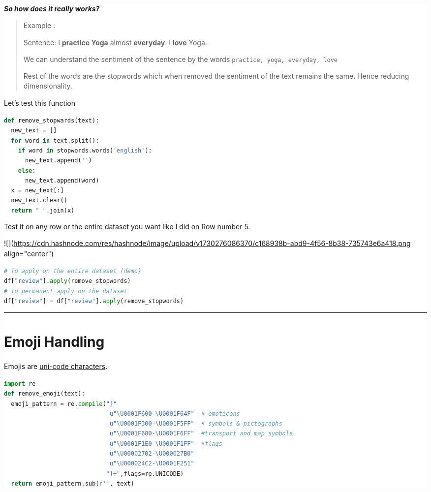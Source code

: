 ***So how does it really works?***

> Example :
> 
> Sentence: I **practice Yoga** almost **everyday**. I **love** Yoga.
> 
> We can understand the sentiment of the sentence by the words `practice, yoga, everyday, love`
> 
> Rest of the words are the stopwords which when removed the sentiment of the text remains the same. Hence reducing dimensionality.

Let’s test this function

```python
def remove_stopwards(text):
  new_text = []
  for word in text.split():
    if word in stopwords.words('english'):
      new_text.append('')
    else:
      new_text.append(word)
  x = new_text[:]
  new_text.clear()
  return " ".join(x)
```

Test it on any row or the entire dataset you want like I did on Row number 5.

![](https://cdn.hashnode.com/res/hashnode/image/upload/v1730276086370/c168938b-abd9-4f56-8b38-735743e6a418.png align="center")

```python
# To apply on the entire dataset (demo)
df["review"].apply(remove_stopwords)
# To permanent apply on the dataset
df["review"] = df["review"].apply(remove_stopwords)
```

---

# Emoji Handling

Emojis are [uni-code characters](https://unicode.org/emoji/charts/full-emoji-list.html).

```python
import re
def remove_emoji(text):
  emoji_pattern = re.compile("["
                              u"\U0001F600-\U0001F64F"  # emoticons
                              u"\U0001F300-\U0001F5FF"  # symbols & pictographs
                              u"\U0001F680-\U0001F6FF"  #transport and map symbols
                              u"\U0001F1E0-\U0001F1FF"  #flags
                              u"\U00002702-\U000027B0"
                              u"\U000024C2-\U0001F251"
                             "]+",flags=re.UNICODE)
  return emoji_pattern.sub(r'', text)
```
